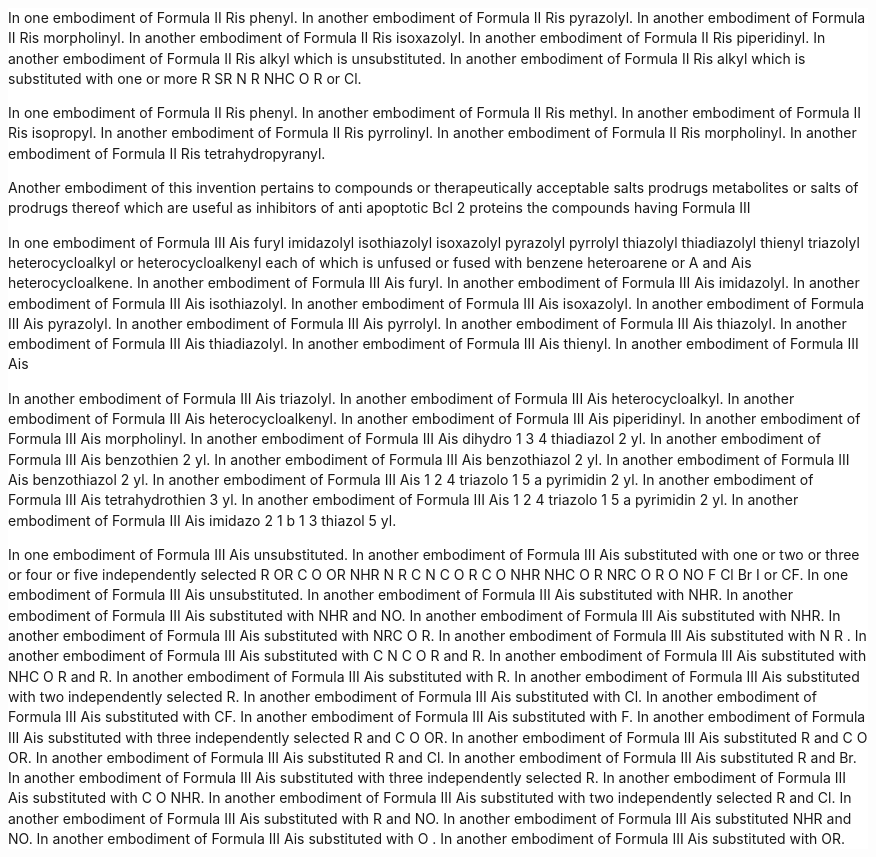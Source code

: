 In one embodiment of Formula II Ris phenyl. In another embodiment of Formula II Ris pyrazolyl. In another embodiment of Formula II Ris morpholinyl. In another embodiment of Formula II Ris isoxazolyl. In another embodiment of Formula II Ris piperidinyl. In another embodiment of Formula II Ris alkyl which is unsubstituted. In another embodiment of Formula II Ris alkyl which is substituted with one or more R SR N R NHC O R or Cl.

In one embodiment of Formula II Ris phenyl. In another embodiment of Formula II Ris methyl. In another embodiment of Formula II Ris isopropyl. In another embodiment of Formula II Ris pyrrolinyl. In another embodiment of Formula II Ris morpholinyl. In another embodiment of Formula II Ris tetrahydropyranyl.

Another embodiment of this invention pertains to compounds or therapeutically acceptable salts prodrugs metabolites or salts of prodrugs thereof which are useful as inhibitors of anti apoptotic Bcl 2 proteins the compounds having Formula III 

In one embodiment of Formula III Ais furyl imidazolyl isothiazolyl isoxazolyl pyrazolyl pyrrolyl thiazolyl thiadiazolyl thienyl triazolyl heterocycloalkyl or heterocycloalkenyl each of which is unfused or fused with benzene heteroarene or A and Ais heterocycloalkene. In another embodiment of Formula III Ais furyl. In another embodiment of Formula III Ais imidazolyl. In another embodiment of Formula III Ais isothiazolyl. In another embodiment of Formula III Ais isoxazolyl. In another embodiment of Formula III Ais pyrazolyl. In another embodiment of Formula III Ais pyrrolyl. In another embodiment of Formula III Ais thiazolyl. In another embodiment of Formula III Ais thiadiazolyl. In another embodiment of Formula III Ais thienyl. In another embodiment of Formula III Ais

In another embodiment of Formula III Ais triazolyl. In another embodiment of Formula III Ais heterocycloalkyl. In another embodiment of Formula III Ais heterocycloalkenyl. In another embodiment of Formula III Ais piperidinyl. In another embodiment of Formula III Ais morpholinyl. In another embodiment of Formula III Ais dihydro 1 3 4 thiadiazol 2 yl. In another embodiment of Formula III Ais benzothien 2 yl. In another embodiment of Formula III Ais benzothiazol 2 yl. In another embodiment of Formula III Ais benzothiazol 2 yl. In another embodiment of Formula III Ais 1 2 4 triazolo 1 5 a pyrimidin 2 yl. In another embodiment of Formula III Ais tetrahydrothien 3 yl. In another embodiment of Formula III Ais 1 2 4 triazolo 1 5 a pyrimidin 2 yl. In another embodiment of Formula III Ais imidazo 2 1 b 1 3 thiazol 5 yl.

In one embodiment of Formula III Ais unsubstituted. In another embodiment of Formula III Ais substituted with one or two or three or four or five independently selected R OR C O OR NHR N R C N C O R C O NHR NHC O R NRC O R O NO F Cl Br I or CF. In one embodiment of Formula III Ais unsubstituted. In another embodiment of Formula III Ais substituted with NHR. In another embodiment of Formula III Ais substituted with NHR and NO. In another embodiment of Formula III Ais substituted with NHR. In another embodiment of Formula III Ais substituted with NRC O R. In another embodiment of Formula III Ais substituted with N R . In another embodiment of Formula III Ais substituted with C N C O R and R. In another embodiment of Formula III Ais substituted with NHC O R and R. In another embodiment of Formula III Ais substituted with R. In another embodiment of Formula III Ais substituted with two independently selected R. In another embodiment of Formula III Ais substituted with Cl. In another embodiment of Formula III Ais substituted with CF. In another embodiment of Formula III Ais substituted with F. In another embodiment of Formula III Ais substituted with three independently selected R and C O OR. In another embodiment of Formula III Ais substituted R and C O OR. In another embodiment of Formula III Ais substituted R and Cl. In another embodiment of Formula III Ais substituted R and Br. In another embodiment of Formula III Ais substituted with three independently selected R. In another embodiment of Formula III Ais substituted with C O NHR. In another embodiment of Formula III Ais substituted with two independently selected R and Cl. In another embodiment of Formula III Ais substituted with R and NO. In another embodiment of Formula III Ais substituted NHR and NO. In another embodiment of Formula III Ais substituted with O . In another embodiment of Formula III Ais substituted with OR.
